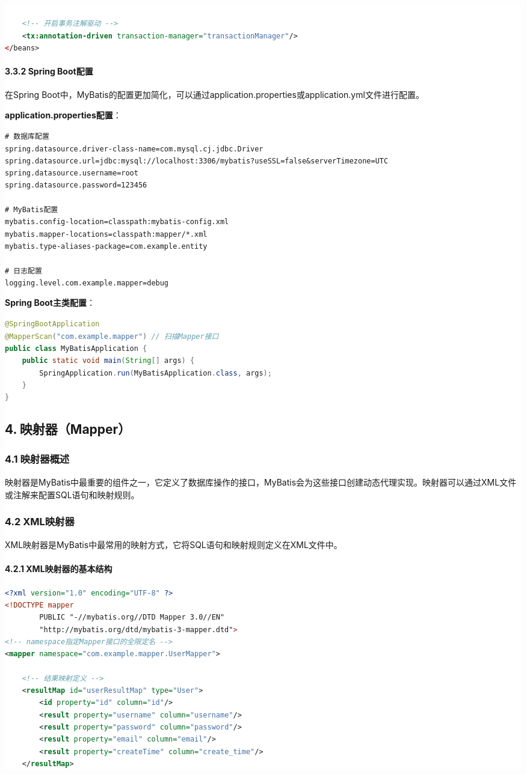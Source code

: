 ```xml
    
    <!-- 开启事务注解驱动 -->
    <tx:annotation-driven transaction-manager="transactionManager"/>
</beans>
```

#### 3.3.2 Spring Boot配置

在Spring Boot中，MyBatis的配置更加简化，可以通过application.properties或application.yml文件进行配置。

**application.properties配置**：
```properties
# 数据库配置
spring.datasource.driver-class-name=com.mysql.cj.jdbc.Driver
spring.datasource.url=jdbc:mysql://localhost:3306/mybatis?useSSL=false&serverTimezone=UTC
spring.datasource.username=root
spring.datasource.password=123456

# MyBatis配置
mybatis.config-location=classpath:mybatis-config.xml
mybatis.mapper-locations=classpath:mapper/*.xml
mybatis.type-aliases-package=com.example.entity

# 日志配置
logging.level.com.example.mapper=debug
```

**Spring Boot主类配置**：
```java
@SpringBootApplication
@MapperScan("com.example.mapper") // 扫描Mapper接口
public class MyBatisApplication {
    public static void main(String[] args) {
        SpringApplication.run(MyBatisApplication.class, args);
    }
}
```

## 4. 映射器（Mapper）

### 4.1 映射器概述

映射器是MyBatis中最重要的组件之一，它定义了数据库操作的接口，MyBatis会为这些接口创建动态代理实现。映射器可以通过XML文件或注解来配置SQL语句和映射规则。

### 4.2 XML映射器

XML映射器是MyBatis中最常用的映射方式，它将SQL语句和映射规则定义在XML文件中。

#### 4.2.1 XML映射器的基本结构

```xml
<?xml version="1.0" encoding="UTF-8" ?>
<!DOCTYPE mapper
        PUBLIC "-//mybatis.org//DTD Mapper 3.0//EN"
        "http://mybatis.org/dtd/mybatis-3-mapper.dtd">
<!-- namespace指定Mapper接口的全限定名 -->
<mapper namespace="com.example.mapper.UserMapper">
    
    <!-- 结果映射定义 -->
    <resultMap id="userResultMap" type="User">
        <id property="id" column="id"/>
        <result property="username" column="username"/>
        <result property="password" column="password"/>
        <result property="email" column="email"/>
        <result property="createTime" column="create_time"/>
    </resultMap>
```